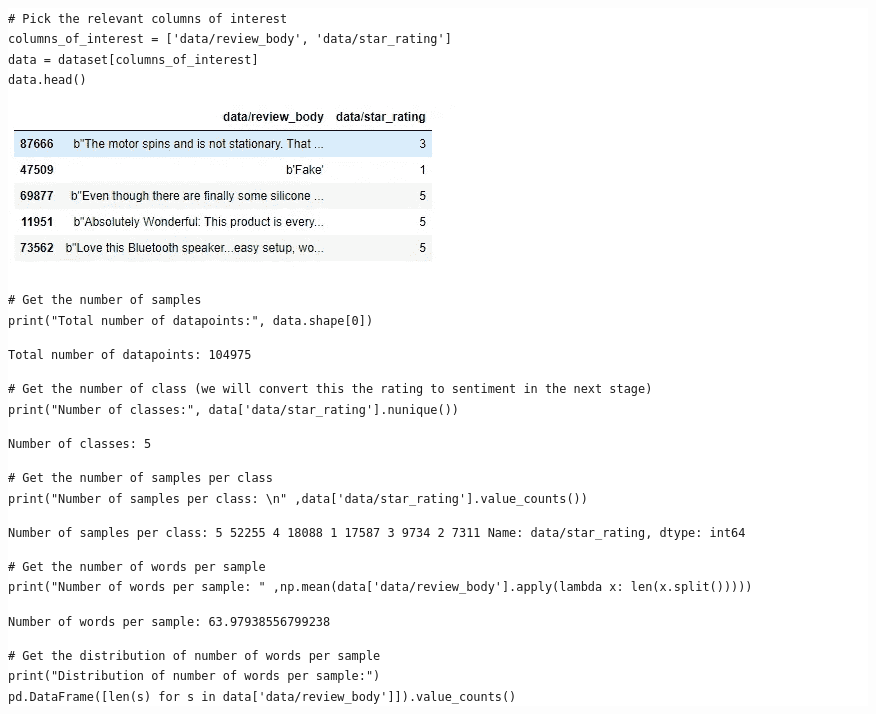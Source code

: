 ```
# Pick the relevant columns of interest
columns_of_interest = ['data/review_body', 'data/star_rating']
data = dataset[columns_of_interest]
data.head()
```

![](img/ff04589d0d864aaf451456e53ee4e3cd.png)

```
# Get the number of samples
print("Total number of datapoints:", data.shape[0])
```

`Total number of datapoints: 104975`

```
# Get the number of class (we will convert this the rating to sentiment in the next stage)
print("Number of classes:", data['data/star_rating'].nunique())
```

`Number of classes: 5`

```
# Get the number of samples per class
print("Number of samples per class: \n" ,data['data/star_rating'].value_counts())
```

`Number of samples per class:
5 52255
4 18088
1 17587
3 9734
2 7311
Name: data/star_rating, dtype: int64`

```
# Get the number of words per sample
print("Number of words per sample: " ,np.mean(data['data/review_body'].apply(lambda x: len(x.split()))))
```

`Number of words per sample: 63.97938556799238`

```
# Get the distribution of number of words per sample
print("Distribution of number of words per sample:")
pd.DataFrame([len(s) for s in data['data/review_body']]).value_counts()
```
